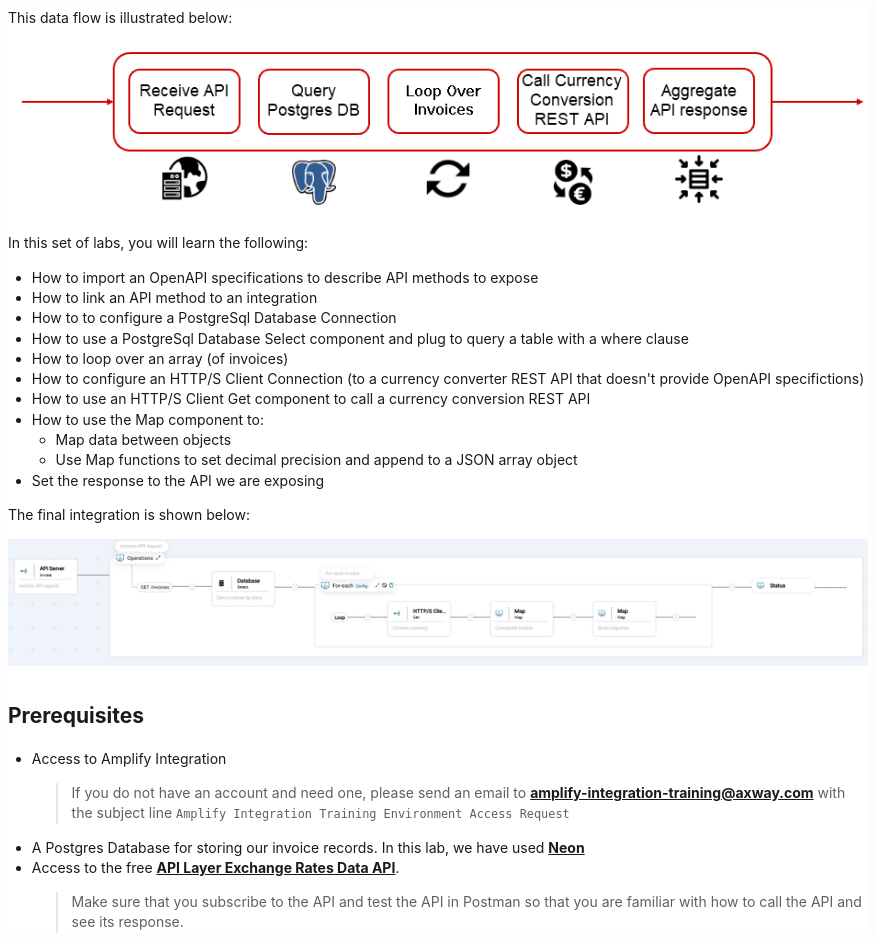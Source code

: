 This data flow is illustrated below:

![flow](images/intro-flow.png)

In this set of labs, you will learn the following:

* How to import an OpenAPI specifications to describe API methods to expose
* How to link an API method to an integration
* How to to configure a PostgreSql Database Connection
* How to use a PostgreSql Database Select component and plug to query a table with a where clause
* How to loop over an array (of invoices)
* How to configure an HTTP/S Client Connection (to a currency converter REST API that doesn't provide OpenAPI specifictions)
* How to use an HTTP/S Client Get component to call a currency conversion REST API
* How to use the Map component to:
  * Map data between objects
  * Use Map functions to set decimal precision and append to a JSON array object
* Set the response to the API we are exposing

The final integration is shown below:

![integration](images/lab4-integration.png)

## Prerequisites

* Access to Amplify Integration
  > If you do not have an account and need one, please send an email to **[amplify-integration-training@axway.com](mailto:amplify-integration-training@axway.com?subject=Amplify%20Integration%20-%20Training%20Environment%20Access%20Request&body=Hi%2C%0D%0A%0D%0ACould%20you%20provide%20me%20with%20access%20to%20an%20environment%20where%20I%20can%20practice%20the%20Amplify%20Integration%20e-Learning%20labs%20%3F%0D%0A%0D%0ABest%20Regards.%0D%0A)** with the subject line `Amplify Integration Training Environment Access Request`
* A Postgres Database for storing our invoice records. In this lab, we have used [**Neon**](https://neon.tech)
* Access to the free [**API Layer Exchange Rates Data API**](https://apilayer.com/marketplace/exchangerates_data-api).
  > Make sure that you subscribe to the API and test the API in Postman so that you are familiar with how to call the API and see its response.
